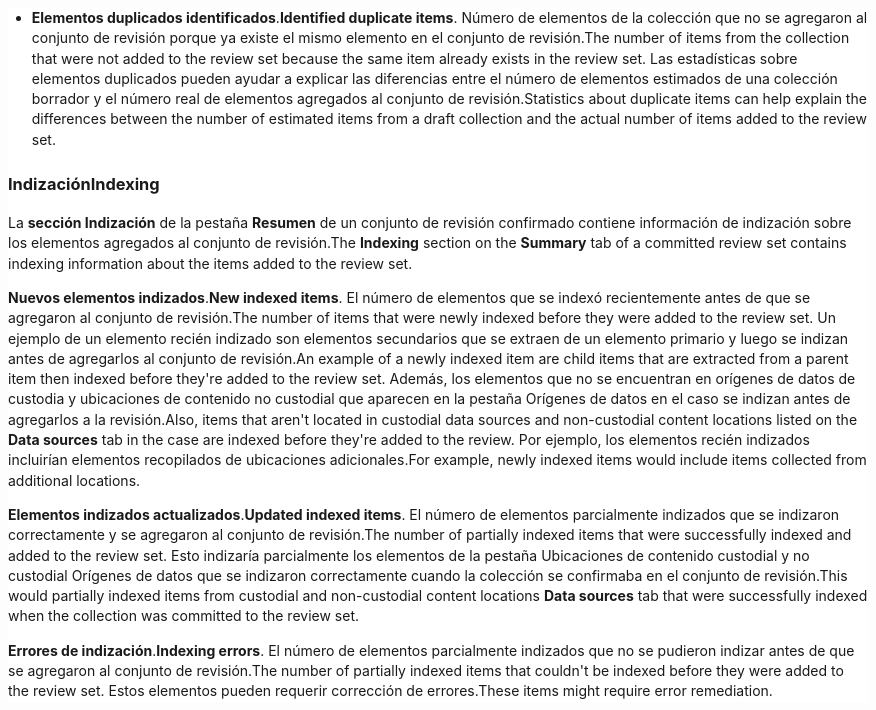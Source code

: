 - <span data-ttu-id="ea2fa-171">**Elementos duplicados identificados**.</span><span class="sxs-lookup"><span data-stu-id="ea2fa-171">**Identified duplicate items**.</span></span> <span data-ttu-id="ea2fa-172">Número de elementos de la colección que no se agregaron al conjunto de revisión porque ya existe el mismo elemento en el conjunto de revisión.</span><span class="sxs-lookup"><span data-stu-id="ea2fa-172">The number of items from the collection that were not added to the review set because the same item already exists in the review set.</span></span> <span data-ttu-id="ea2fa-173">Las estadísticas sobre elementos duplicados pueden ayudar a explicar las diferencias entre el número de elementos estimados de una colección borrador y el número real de elementos agregados al conjunto de revisión.</span><span class="sxs-lookup"><span data-stu-id="ea2fa-173">Statistics about duplicate items can help explain the differences between the number of estimated items from a draft collection and the actual number of items added to the review set.</span></span>

### <a name="indexing"></a><span data-ttu-id="ea2fa-174">Indización</span><span class="sxs-lookup"><span data-stu-id="ea2fa-174">Indexing</span></span>

<span data-ttu-id="ea2fa-175">La **sección Indización** de la pestaña **Resumen** de un conjunto de revisión confirmado contiene información de indización sobre los elementos agregados al conjunto de revisión.</span><span class="sxs-lookup"><span data-stu-id="ea2fa-175">The **Indexing** section on the **Summary** tab of a committed review set contains indexing information about the items added to the review set.</span></span>

<span data-ttu-id="ea2fa-176">**Nuevos elementos indizados**.</span><span class="sxs-lookup"><span data-stu-id="ea2fa-176">**New indexed items**.</span></span> <span data-ttu-id="ea2fa-177">El número de elementos que se indexó recientemente antes de que se agregaron al conjunto de revisión.</span><span class="sxs-lookup"><span data-stu-id="ea2fa-177">The number of items that were newly indexed before they were added to the review set.</span></span> <span data-ttu-id="ea2fa-178">Un ejemplo de un elemento recién indizado son elementos secundarios que se extraen de un elemento primario y luego se indizan antes de agregarlos al conjunto de revisión.</span><span class="sxs-lookup"><span data-stu-id="ea2fa-178">An example of a newly indexed item are child items that are extracted from a parent item then indexed before they're added to the review set.</span></span> <span data-ttu-id="ea2fa-179">Además, los elementos que no se encuentran en orígenes de datos  de custodia y ubicaciones de contenido no custodial que aparecen en la pestaña Orígenes de datos en el caso se indizan antes de agregarlos a la revisión.</span><span class="sxs-lookup"><span data-stu-id="ea2fa-179">Also, items that aren't located in custodial data sources and non-custodial content locations listed on the **Data sources** tab in the case are indexed before they're added to the review.</span></span> <span data-ttu-id="ea2fa-180">Por ejemplo, los elementos recién indizados incluirían elementos recopilados de ubicaciones adicionales.</span><span class="sxs-lookup"><span data-stu-id="ea2fa-180">For example, newly indexed items would include items collected from additional locations.</span></span>

<span data-ttu-id="ea2fa-181">**Elementos indizados actualizados**.</span><span class="sxs-lookup"><span data-stu-id="ea2fa-181">**Updated indexed items**.</span></span> <span data-ttu-id="ea2fa-182">El número de elementos parcialmente indizados que se indizaron correctamente y se agregaron al conjunto de revisión.</span><span class="sxs-lookup"><span data-stu-id="ea2fa-182">The number of partially indexed items that were successfully indexed and added to the review set.</span></span> <span data-ttu-id="ea2fa-183">Esto indizaría parcialmente los elementos de la pestaña  Ubicaciones de contenido custodial y no custodial Orígenes de datos que se indizaron correctamente cuando la colección se confirmaba en el conjunto de revisión.</span><span class="sxs-lookup"><span data-stu-id="ea2fa-183">This would partially indexed items from custodial and non-custodial content locations **Data sources** tab that were successfully indexed when the collection was committed to the review set.</span></span>

<span data-ttu-id="ea2fa-184">**Errores de indización**.</span><span class="sxs-lookup"><span data-stu-id="ea2fa-184">**Indexing errors**.</span></span> <span data-ttu-id="ea2fa-185">El número de elementos parcialmente indizados que no se pudieron indizar antes de que se agregaron al conjunto de revisión.</span><span class="sxs-lookup"><span data-stu-id="ea2fa-185">The number of partially indexed items that couldn't be indexed before they were added to the review set.</span></span> <span data-ttu-id="ea2fa-186">Estos elementos pueden requerir corrección de errores.</span><span class="sxs-lookup"><span data-stu-id="ea2fa-186">These items might require error remediation.</span></span>

